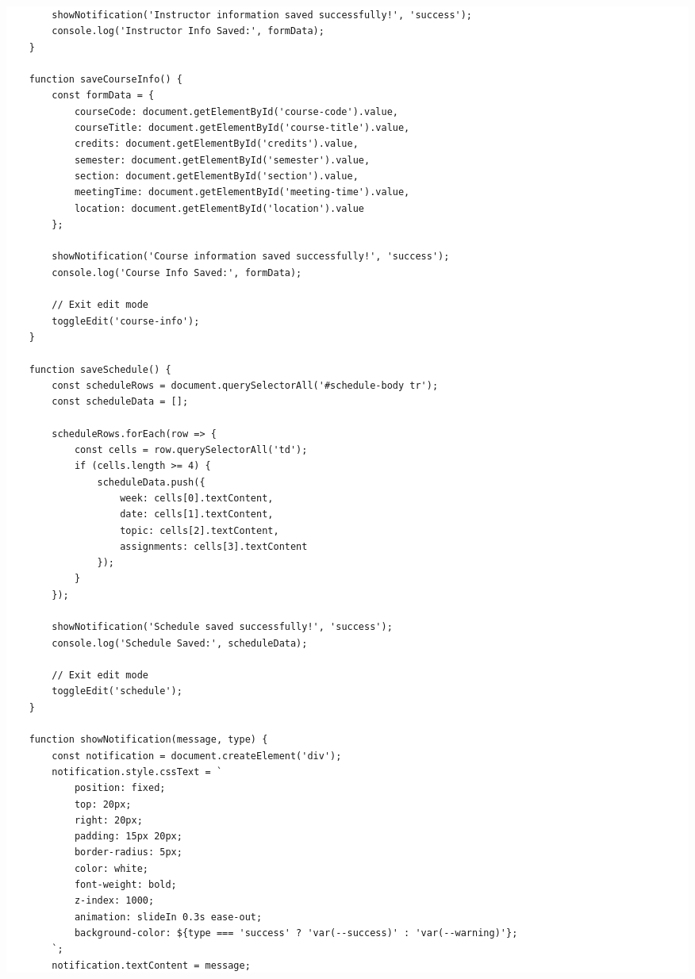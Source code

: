             showNotification('Instructor information saved successfully!', 'success');
            console.log('Instructor Info Saved:', formData);
        }

        function saveCourseInfo() {
            const formData = {
                courseCode: document.getElementById('course-code').value,
                courseTitle: document.getElementById('course-title').value,
                credits: document.getElementById('credits').value,
                semester: document.getElementById('semester').value,
                section: document.getElementById('section').value,
                meetingTime: document.getElementById('meeting-time').value,
                location: document.getElementById('location').value
            };
            
            showNotification('Course information saved successfully!', 'success');
            console.log('Course Info Saved:', formData);
            
            // Exit edit mode
            toggleEdit('course-info');
        }

        function saveSchedule() {
            const scheduleRows = document.querySelectorAll('#schedule-body tr');
            const scheduleData = [];
            
            scheduleRows.forEach(row => {
                const cells = row.querySelectorAll('td');
                if (cells.length >= 4) {
                    scheduleData.push({
                        week: cells[0].textContent,
                        date: cells[1].textContent,
                        topic: cells[2].textContent,
                        assignments: cells[3].textContent
                    });
                }
            });
            
            showNotification('Schedule saved successfully!', 'success');
            console.log('Schedule Saved:', scheduleData);
            
            // Exit edit mode
            toggleEdit('schedule');
        }

        function showNotification(message, type) {
            const notification = document.createElement('div');
            notification.style.cssText = `
                position: fixed;
                top: 20px;
                right: 20px;
                padding: 15px 20px;
                border-radius: 5px;
                color: white;
                font-weight: bold;
                z-index: 1000;
                animation: slideIn 0.3s ease-out;
                background-color: ${type === 'success' ? 'var(--success)' : 'var(--warning)'};
            `;
            notification.textContent = message;
            
